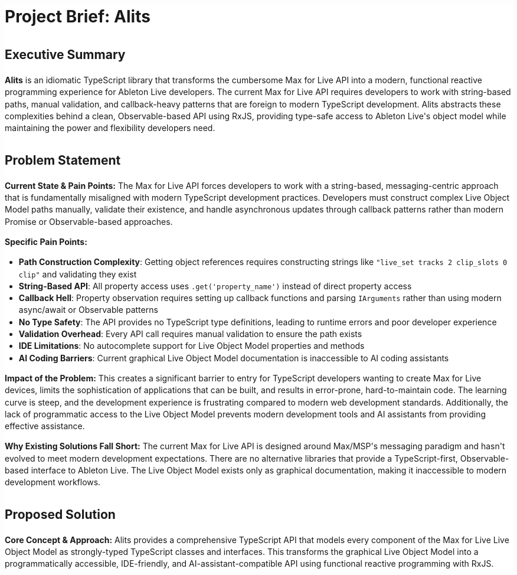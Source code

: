 # Project Brief: Alits

## Executive Summary

**Alits** is an idiomatic TypeScript library that transforms the cumbersome Max for Live API into a modern, functional reactive programming experience for Ableton Live developers. The current Max for Live API requires developers to work with string-based paths, manual validation, and callback-heavy patterns that are foreign to modern TypeScript development. Alits abstracts these complexities behind a clean, Observable-based API using RxJS, providing type-safe access to Ableton Live's object model while maintaining the power and flexibility developers need.

## Problem Statement

**Current State & Pain Points:**
The Max for Live API forces developers to work with a string-based, messaging-centric approach that is fundamentally misaligned with modern TypeScript development practices. Developers must construct complex Live Object Model paths manually, validate their existence, and handle asynchronous updates through callback patterns rather than modern Promise or Observable-based approaches.

**Specific Pain Points:**
- **Path Construction Complexity**: Getting object references requires constructing strings like `"live_set tracks 2 clip_slots 0 clip"` and validating they exist
- **String-Based API**: All property access uses `.get('property_name')` instead of direct property access
- **Callback Hell**: Property observation requires setting up callback functions and parsing `IArguments` rather than using modern async/await or Observable patterns
- **No Type Safety**: The API provides no TypeScript type definitions, leading to runtime errors and poor developer experience
- **Validation Overhead**: Every API call requires manual validation to ensure the path exists
- **IDE Limitations**: No autocomplete support for Live Object Model properties and methods
- **AI Coding Barriers**: Current graphical Live Object Model documentation is inaccessible to AI coding assistants

**Impact of the Problem:**
This creates a significant barrier to entry for TypeScript developers wanting to create Max for Live devices, limits the sophistication of applications that can be built, and results in error-prone, hard-to-maintain code. The learning curve is steep, and the development experience is frustrating compared to modern web development standards. Additionally, the lack of programmatic access to the Live Object Model prevents modern development tools and AI assistants from providing effective assistance.

**Why Existing Solutions Fall Short:**
The current Max for Live API is designed around Max/MSP's messaging paradigm and hasn't evolved to meet modern development expectations. There are no alternative libraries that provide a TypeScript-first, Observable-based interface to Ableton Live. The Live Object Model exists only as graphical documentation, making it inaccessible to modern development workflows.

## Proposed Solution

**Core Concept & Approach:**
Alits provides a comprehensive TypeScript API that models every component of the Max for Live Live Object Model as strongly-typed TypeScript classes and interfaces. This transforms the graphical Live Object Model into a programmatically accessible, IDE-friendly, and AI-assistant-compatible API using functional reactive programming with RxJS.
